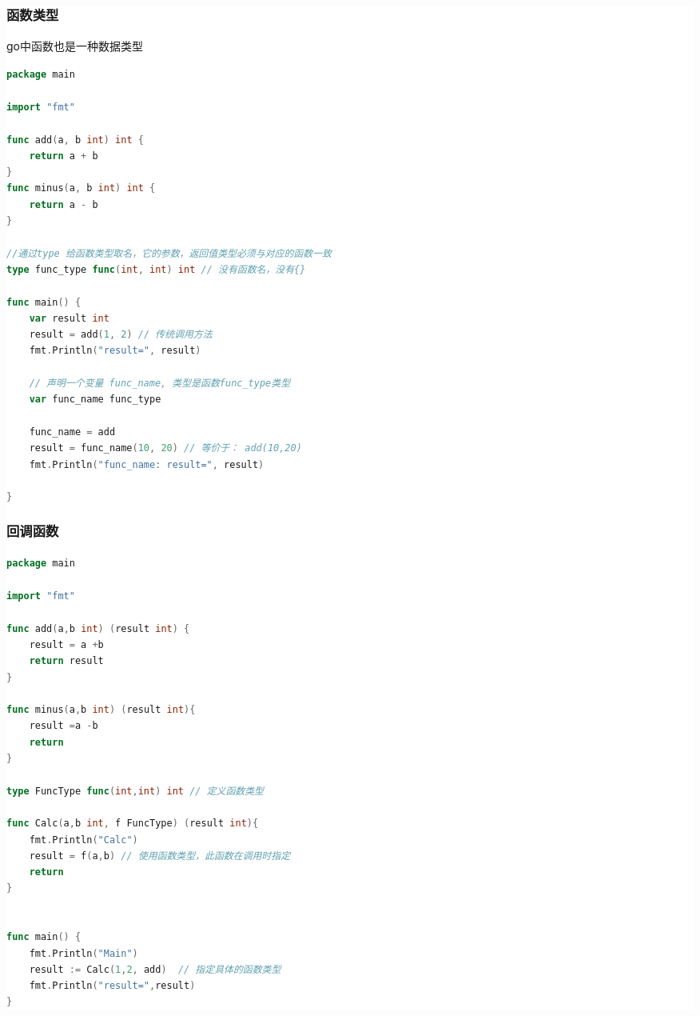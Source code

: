 ### 函数类型
go中函数也是一种数据类型
```go
package main

import "fmt"

func add(a, b int) int {
	return a + b
}
func minus(a, b int) int {
	return a - b
}

//通过type 给函数类型取名，它的参数，返回值类型必须与对应的函数一致
type func_type func(int, int) int // 没有函数名，没有{}

func main() {
	var result int
	result = add(1, 2) // 传统调用方法
	fmt.Println("result=", result)

	// 声明一个变量 func_name, 类型是函数func_type类型
	var func_name func_type

	func_name = add
	result = func_name(10, 20) // 等价于： add(10,20)
	fmt.Println("func_name: result=", result)

}
```
### 回调函数

```go
package main

import "fmt"

func add(a,b int) (result int) {
	result = a +b
	return result
}

func minus(a,b int) (result int){
	result =a -b
	return	
}

type FuncType func(int,int) int // 定义函数类型

func Calc(a,b int, f FuncType) (result int){
	fmt.Println("Calc")
	result = f(a,b) // 使用函数类型，此函数在调用时指定
	return
}


func main() {
	fmt.Println("Main")
	result := Calc(1,2, add)  // 指定具体的函数类型
	fmt.Println("result=",result)
}
```
